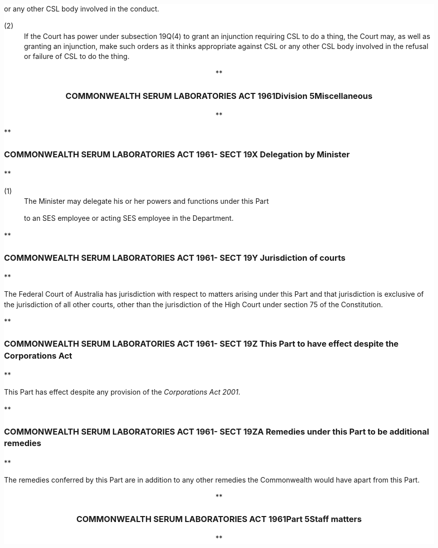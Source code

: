 or any other CSL body involved in the conduct.</dd> <dt>(2)</dt><dd>If the Court has power under subsection 19Q(4) to grant an injunction requiring CSL to do a thing, the Court may, as well as granting an injunction, make such orders as it thinks appropriate against CSL or any other CSL body involved in the refusal or failure of CSL to do the thing. </dd> </dl>

<center>**

###  COMMONWEALTH SERUM LABORATORIES ACT 1961<division>Division 5&#151;Miscellaneous </division> 
**</center>

**

###  COMMONWEALTH SERUM LABORATORIES ACT 1961- SECT 19X  Delegation by Minister 
**

 <dl compact="">

<dt>(1)</dt><dd>The Minister may delegate his or her powers and functions under this Part

to an SES employee or acting SES employee in the Department.

</dd> </dl>

**

###  COMMONWEALTH SERUM LABORATORIES ACT 1961- SECT 19Y  Jurisdiction of courts 
**

 The Federal Court of Australia has jurisdiction with respect to matters arising under this Part and that jurisdiction is exclusive of the jurisdiction of all other courts, other than the jurisdiction of the High Court under section 75 of the Constitution. 

**

###  COMMONWEALTH SERUM LABORATORIES ACT 1961- SECT 19Z  This Part to have effect despite the Corporations Act  
**

 This Part has effect despite any provision of the _Corporations Act 2001_. 

**

###  COMMONWEALTH SERUM LABORATORIES ACT 1961- SECT 19ZA  Remedies under this Part to be additional remedies 
**

 The remedies conferred by this Part are in addition to any other remedies the Commonwealth would have apart from this Part.

<center>**

###  COMMONWEALTH SERUM LABORATORIES ACT 1961<part>Part 5&#151;Staff matters </part>
**</center>

